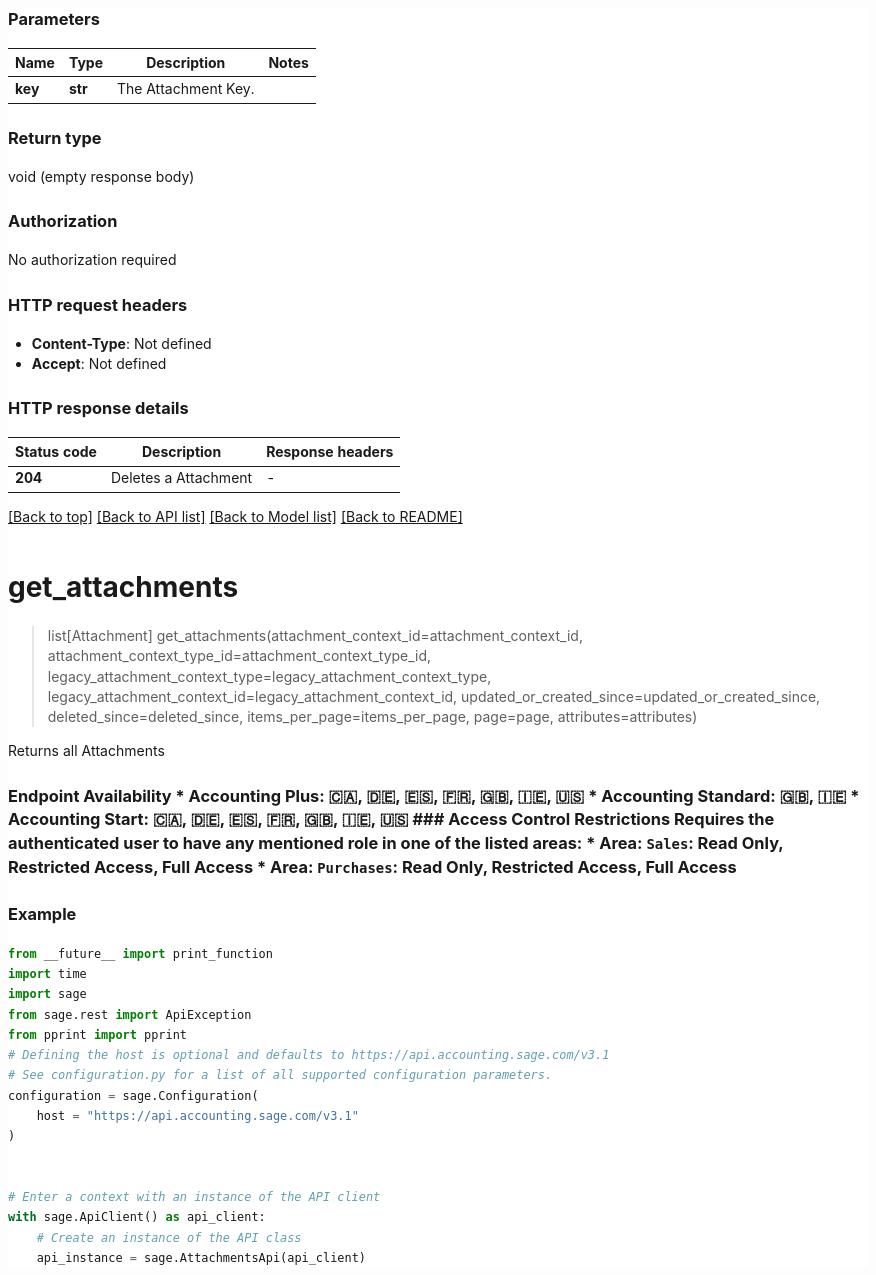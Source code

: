### Parameters

Name | Type | Description  | Notes
------------- | ------------- | ------------- | -------------
 **key** | **str**| The Attachment Key. | 

### Return type

void (empty response body)

### Authorization

No authorization required

### HTTP request headers

 - **Content-Type**: Not defined
 - **Accept**: Not defined

### HTTP response details
| Status code | Description | Response headers |
|-------------|-------------|------------------|
**204** | Deletes a Attachment |  -  |

[[Back to top]](#) [[Back to API list]](../README.md#documentation-for-api-endpoints) [[Back to Model list]](../README.md#documentation-for-models) [[Back to README]](../README.md)

# **get_attachments**
> list[Attachment] get_attachments(attachment_context_id=attachment_context_id, attachment_context_type_id=attachment_context_type_id, legacy_attachment_context_type=legacy_attachment_context_type, legacy_attachment_context_id=legacy_attachment_context_id, updated_or_created_since=updated_or_created_since, deleted_since=deleted_since, items_per_page=items_per_page, page=page, attributes=attributes)

Returns all Attachments

### Endpoint Availability  * Accounting Plus: 🇨🇦, 🇩🇪, 🇪🇸, 🇫🇷, 🇬🇧, 🇮🇪, 🇺🇸 * Accounting Standard: 🇬🇧, 🇮🇪 * Accounting Start: 🇨🇦, 🇩🇪, 🇪🇸, 🇫🇷, 🇬🇧, 🇮🇪, 🇺🇸  ### Access Control Restrictions  Requires the authenticated user to have any mentioned role in one of the listed areas: * Area: `Sales`: Read Only, Restricted Access, Full Access * Area: `Purchases`: Read Only, Restricted Access, Full Access

### Example

```python
from __future__ import print_function
import time
import sage
from sage.rest import ApiException
from pprint import pprint
# Defining the host is optional and defaults to https://api.accounting.sage.com/v3.1
# See configuration.py for a list of all supported configuration parameters.
configuration = sage.Configuration(
    host = "https://api.accounting.sage.com/v3.1"
)


# Enter a context with an instance of the API client
with sage.ApiClient() as api_client:
    # Create an instance of the API class
    api_instance = sage.AttachmentsApi(api_client)
```